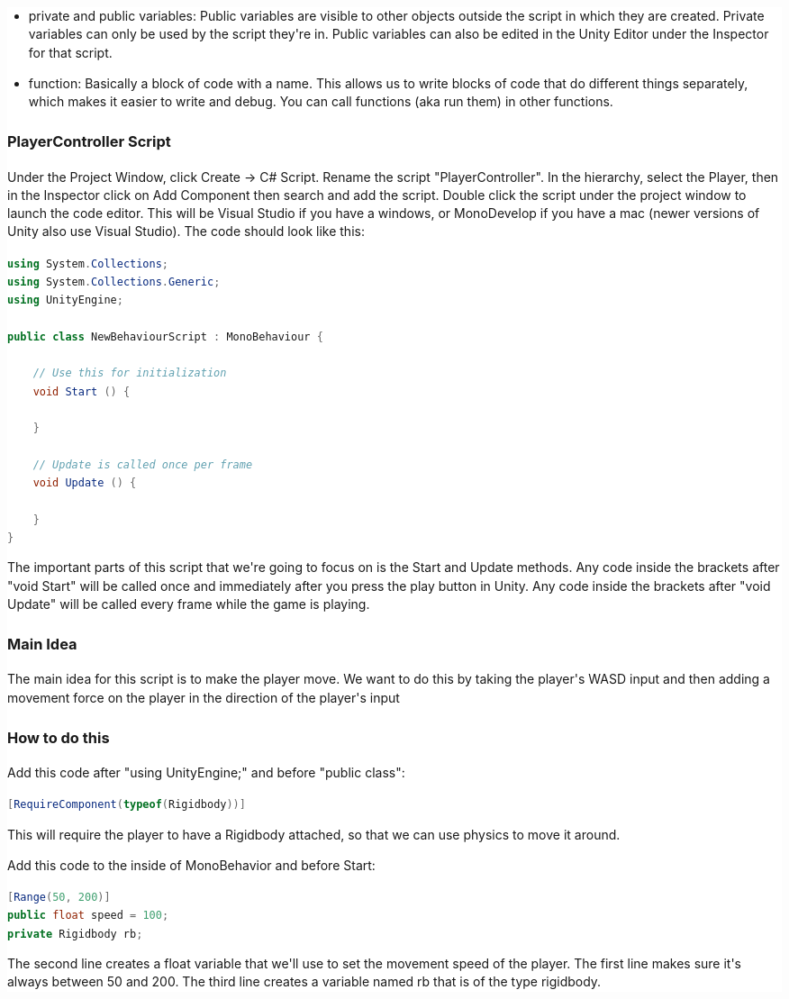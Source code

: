 * private and public variables: Public variables are visible to other objects outside the script in which they are created. Private variables can only be used by the script they're in. Public variables can also be edited in the Unity Editor under the Inspector for that script. 

* function: Basically a block of code with a name. This allows us to write blocks of code that do different things separately, which makes it easier to write and debug. You can call functions (aka run them) in other functions. 

### PlayerController Script 
Under the Project Window, click Create -> C# Script. Rename the script "PlayerController". In the hierarchy, select the Player, then in the Inspector click on Add Component then search and add the script. Double click the script under the project window to launch the code editor. This will be Visual Studio if you have a windows, or MonoDevelop if you have a mac (newer versions of Unity also use Visual Studio). The code should look like this: 
```cs
using System.Collections;
using System.Collections.Generic;
using UnityEngine;

public class NewBehaviourScript : MonoBehaviour {

	// Use this for initialization
	void Start () {
		
	}
	
	// Update is called once per frame
	void Update () {
		
	}
}
```
The important parts of this script that we're going to focus on is the Start and Update methods. Any code inside the brackets after "void Start" will be called once and immediately after you press the play button in Unity. Any code inside the brackets after "void Update" will be called every frame while the game is playing.

### Main Idea

The main idea for this script is to make the player move. We want to do this by taking the player's WASD input and then adding a movement force on the player in the direction of the player's input

### How to do this

Add this code after "using UnityEngine;" and before "public class": 
```cs
[RequireComponent(typeof(Rigidbody))]
``` 
This will require the player to have a Rigidbody attached, so that we can use physics to move it around. 

Add this code to the inside of MonoBehavior and before Start:
```cs
[Range(50, 200)]
public float speed = 100; 
private Rigidbody rb; 
```
The second line creates a float variable that we'll use to set the movement speed of the player. The first line makes sure it's always between 50 and 200. The third line creates a variable named rb that is of the type rigidbody.
